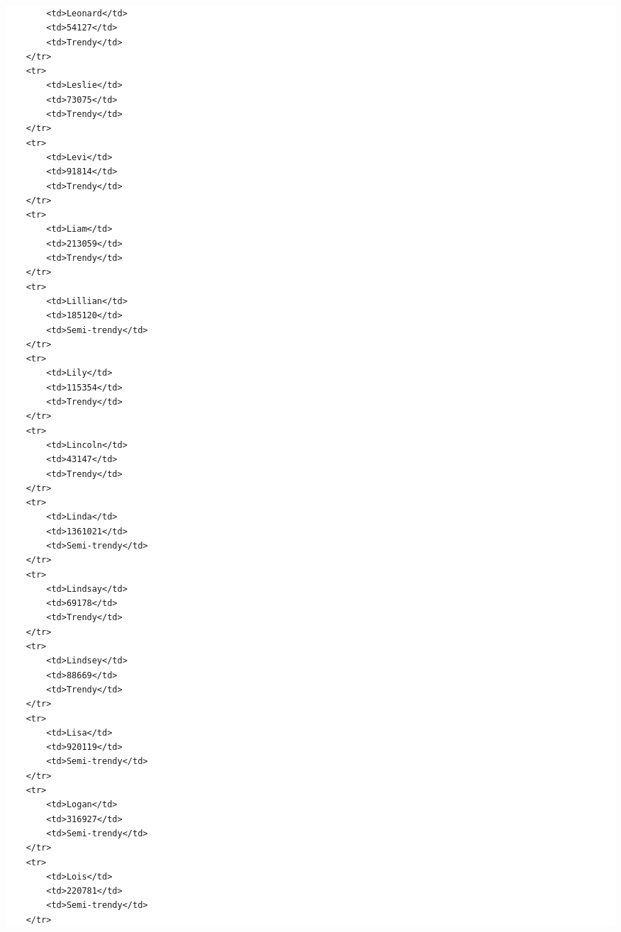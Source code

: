             <td>Leonard</td>
            <td>54127</td>
            <td>Trendy</td>
        </tr>
        <tr>
            <td>Leslie</td>
            <td>73075</td>
            <td>Trendy</td>
        </tr>
        <tr>
            <td>Levi</td>
            <td>91814</td>
            <td>Trendy</td>
        </tr>
        <tr>
            <td>Liam</td>
            <td>213059</td>
            <td>Trendy</td>
        </tr>
        <tr>
            <td>Lillian</td>
            <td>185120</td>
            <td>Semi-trendy</td>
        </tr>
        <tr>
            <td>Lily</td>
            <td>115354</td>
            <td>Trendy</td>
        </tr>
        <tr>
            <td>Lincoln</td>
            <td>43147</td>
            <td>Trendy</td>
        </tr>
        <tr>
            <td>Linda</td>
            <td>1361021</td>
            <td>Semi-trendy</td>
        </tr>
        <tr>
            <td>Lindsay</td>
            <td>69178</td>
            <td>Trendy</td>
        </tr>
        <tr>
            <td>Lindsey</td>
            <td>88669</td>
            <td>Trendy</td>
        </tr>
        <tr>
            <td>Lisa</td>
            <td>920119</td>
            <td>Semi-trendy</td>
        </tr>
        <tr>
            <td>Logan</td>
            <td>316927</td>
            <td>Semi-trendy</td>
        </tr>
        <tr>
            <td>Lois</td>
            <td>220781</td>
            <td>Semi-trendy</td>
        </tr>